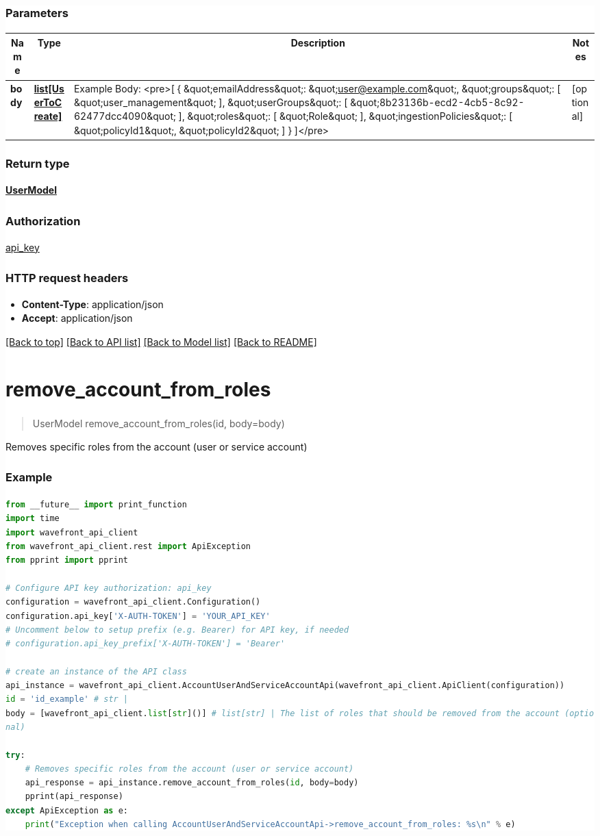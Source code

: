 ### Parameters

Name | Type | Description  | Notes
------------- | ------------- | ------------- | -------------
 **body** | [**list[UserToCreate]**](UserToCreate.md)| Example Body:  &lt;pre&gt;[ {   \&quot;emailAddress\&quot;: \&quot;user@example.com\&quot;,   \&quot;groups\&quot;: [     \&quot;user_management\&quot;   ],   \&quot;userGroups\&quot;: [     \&quot;8b23136b-ecd2-4cb5-8c92-62477dcc4090\&quot;   ],   \&quot;roles\&quot;: [     \&quot;Role\&quot;   ],   \&quot;ingestionPolicies\&quot;: [     \&quot;policyId1\&quot;,     \&quot;policyId2\&quot;   ] } ]&lt;/pre&gt; | [optional] 

### Return type

[**UserModel**](UserModel.md)

### Authorization

[api_key](../README.md#api_key)

### HTTP request headers

 - **Content-Type**: application/json
 - **Accept**: application/json

[[Back to top]](#) [[Back to API list]](../README.md#documentation-for-api-endpoints) [[Back to Model list]](../README.md#documentation-for-models) [[Back to README]](../README.md)

# **remove_account_from_roles**
> UserModel remove_account_from_roles(id, body=body)

Removes specific roles from the account (user or service account)



### Example
```python
from __future__ import print_function
import time
import wavefront_api_client
from wavefront_api_client.rest import ApiException
from pprint import pprint

# Configure API key authorization: api_key
configuration = wavefront_api_client.Configuration()
configuration.api_key['X-AUTH-TOKEN'] = 'YOUR_API_KEY'
# Uncomment below to setup prefix (e.g. Bearer) for API key, if needed
# configuration.api_key_prefix['X-AUTH-TOKEN'] = 'Bearer'

# create an instance of the API class
api_instance = wavefront_api_client.AccountUserAndServiceAccountApi(wavefront_api_client.ApiClient(configuration))
id = 'id_example' # str | 
body = [wavefront_api_client.list[str]()] # list[str] | The list of roles that should be removed from the account (optional)

try:
    # Removes specific roles from the account (user or service account)
    api_response = api_instance.remove_account_from_roles(id, body=body)
    pprint(api_response)
except ApiException as e:
    print("Exception when calling AccountUserAndServiceAccountApi->remove_account_from_roles: %s\n" % e)
```
